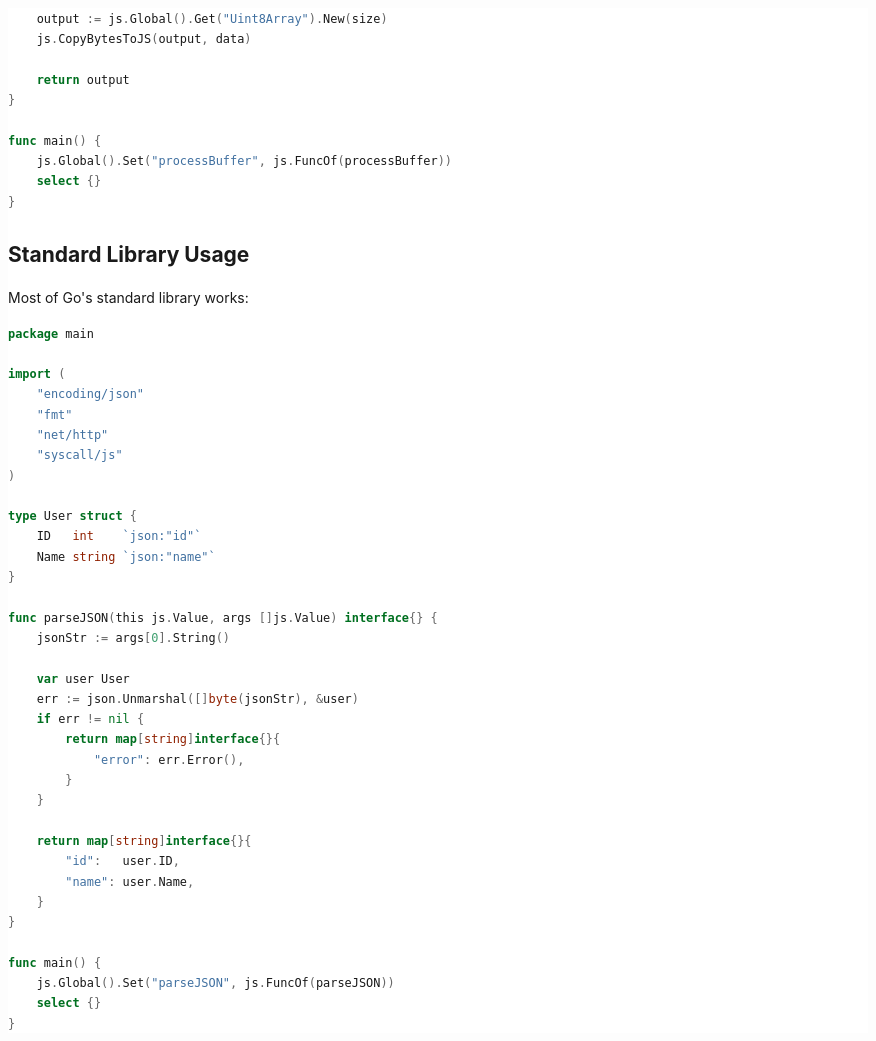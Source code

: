 ```go
    output := js.Global().Get("Uint8Array").New(size)
    js.CopyBytesToJS(output, data)

    return output
}

func main() {
    js.Global().Set("processBuffer", js.FuncOf(processBuffer))
    select {}
}
```

## Standard Library Usage

Most of Go's standard library works:

```go
package main

import (
    "encoding/json"
    "fmt"
    "net/http"
    "syscall/js"
)

type User struct {
    ID   int    `json:"id"`
    Name string `json:"name"`
}

func parseJSON(this js.Value, args []js.Value) interface{} {
    jsonStr := args[0].String()

    var user User
    err := json.Unmarshal([]byte(jsonStr), &user)
    if err != nil {
        return map[string]interface{}{
            "error": err.Error(),
        }
    }

    return map[string]interface{}{
        "id":   user.ID,
        "name": user.Name,
    }
}

func main() {
    js.Global().Set("parseJSON", js.FuncOf(parseJSON))
    select {}
}
```

